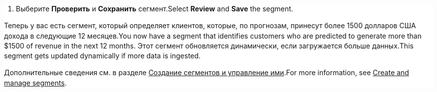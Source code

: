 1. <span data-ttu-id="5cbc6-255">Выберите **Проверить** и **Сохранить** сегмент.</span><span class="sxs-lookup"><span data-stu-id="5cbc6-255">Select **Review** and **Save** the segment.</span></span>

<span data-ttu-id="5cbc6-256">Теперь у вас есть сегмент, который определяет клиентов, которые, по прогнозам, принесут более 1500 долларов США дохода в следующие 12 месяцев.</span><span class="sxs-lookup"><span data-stu-id="5cbc6-256">You now have a segment that identifies customers who are predicted to generate more than $1500 of revenue in the next 12 months.</span></span> <span data-ttu-id="5cbc6-257">Этот сегмент обновляется динамически, если загружается больше данных.</span><span class="sxs-lookup"><span data-stu-id="5cbc6-257">This segment gets updated dynamically if more data is ingested.</span></span>

<span data-ttu-id="5cbc6-258">Дополнительные сведения см. в разделе [Создание сегментов и управление ими](segments.md).</span><span class="sxs-lookup"><span data-stu-id="5cbc6-258">For more information, see [Create and manage segments](segments.md).</span></span>
